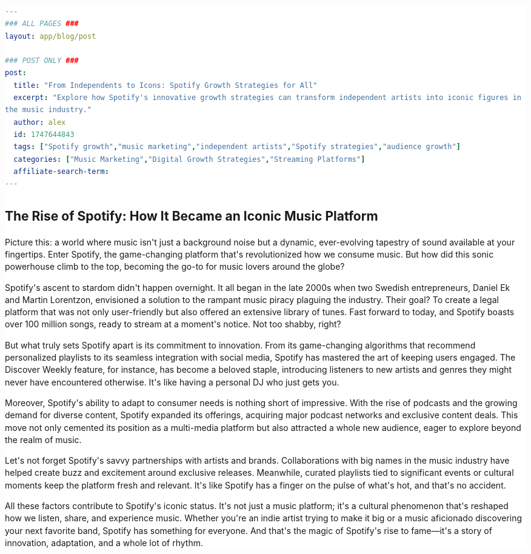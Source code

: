 ```yaml
---
### ALL PAGES ###
layout: app/blog/post

### POST ONLY ###
post:
  title: "From Independents to Icons: Spotify Growth Strategies for All"
  excerpt: "Explore how Spotify's innovative growth strategies can transform independent artists into iconic figures in the music industry."
  author: alex
  id: 1747644843
  tags: ["Spotify growth","music marketing","independent artists","Spotify strategies","audience growth"]
  categories: ["Music Marketing","Digital Growth Strategies","Streaming Platforms"]
  affiliate-search-term: 
---
```


## The Rise of Spotify: How It Became an Iconic Music Platform

Picture this: a world where music isn't just a background noise but a dynamic, ever-evolving tapestry of sound available at your fingertips. Enter Spotify, the game-changing platform that's revolutionized how we consume music. But how did this sonic powerhouse climb to the top, becoming the go-to for music lovers around the globe?

Spotify's ascent to stardom didn't happen overnight. It all began in the late 2000s when two Swedish entrepreneurs, Daniel Ek and Martin Lorentzon, envisioned a solution to the rampant music piracy plaguing the industry. Their goal? To create a legal platform that was not only user-friendly but also offered an extensive library of tunes. Fast forward to today, and Spotify boasts over 100 million songs, ready to stream at a moment's notice. Not too shabby, right?

But what truly sets Spotify apart is its commitment to innovation. From its game-changing algorithms that recommend personalized playlists to its seamless integration with social media, Spotify has mastered the art of keeping users engaged. The Discover Weekly feature, for instance, has become a beloved staple, introducing listeners to new artists and genres they might never have encountered otherwise. It's like having a personal DJ who just gets you.

Moreover, Spotify's ability to adapt to consumer needs is nothing short of impressive. With the rise of podcasts and the growing demand for diverse content, Spotify expanded its offerings, acquiring major podcast networks and exclusive content deals. This move not only cemented its position as a multi-media platform but also attracted a whole new audience, eager to explore beyond the realm of music.

Let's not forget Spotify's savvy partnerships with artists and brands. Collaborations with big names in the music industry have helped create buzz and excitement around exclusive releases. Meanwhile, curated playlists tied to significant events or cultural moments keep the platform fresh and relevant. It's like Spotify has a finger on the pulse of what's hot, and that's no accident.

All these factors contribute to Spotify's iconic status. It's not just a music platform; it's a cultural phenomenon that's reshaped how we listen, share, and experience music. Whether you're an indie artist trying to make it big or a music aficionado discovering your next favorite band, Spotify has something for everyone. And that's the magic of Spotify's rise to fame—it's a story of innovation, adaptation, and a whole lot of rhythm.
